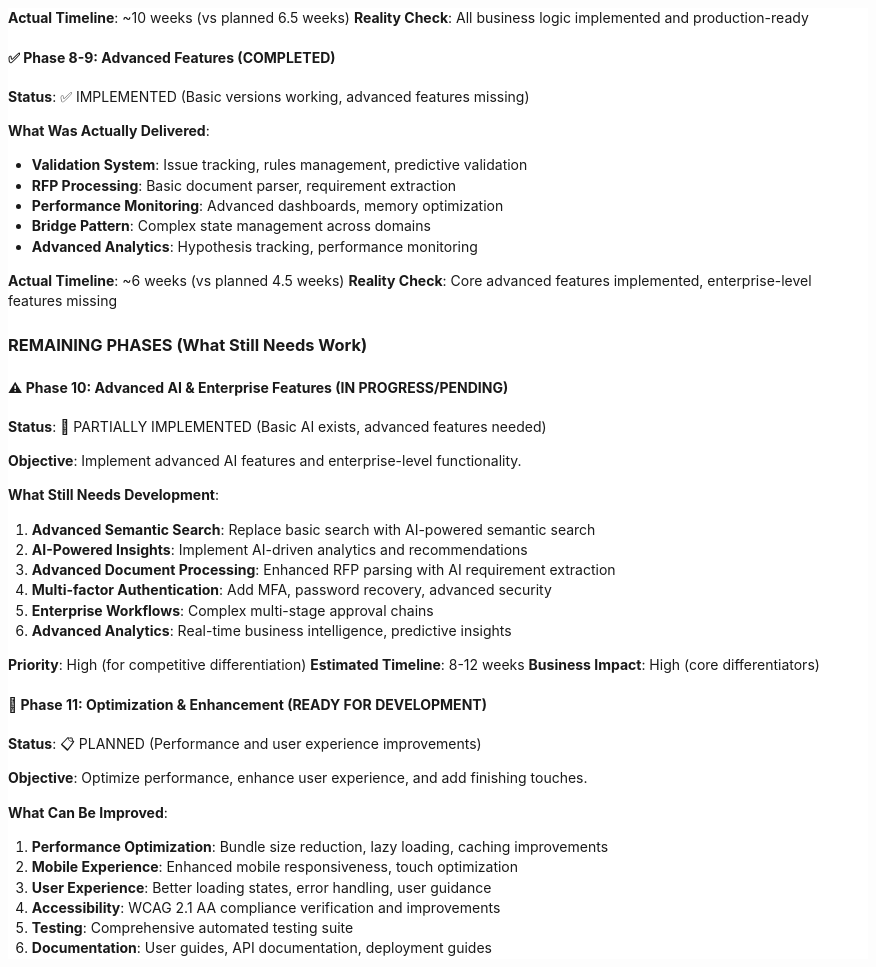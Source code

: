 **Actual Timeline**: ~10 weeks (vs planned 6.5 weeks) **Reality Check**: All
business logic implemented and production-ready

#### ✅ **Phase 8-9: Advanced Features (COMPLETED)**

**Status**: ✅ IMPLEMENTED (Basic versions working, advanced features missing)

**What Was Actually Delivered**:

- **Validation System**: Issue tracking, rules management, predictive validation
- **RFP Processing**: Basic document parser, requirement extraction
- **Performance Monitoring**: Advanced dashboards, memory optimization
- **Bridge Pattern**: Complex state management across domains
- **Advanced Analytics**: Hypothesis tracking, performance monitoring

**Actual Timeline**: ~6 weeks (vs planned 4.5 weeks) **Reality Check**: Core
advanced features implemented, enterprise-level features missing

### **REMAINING PHASES (What Still Needs Work)**

#### ⚠️ **Phase 10: Advanced AI & Enterprise Features (IN PROGRESS/PENDING)**

**Status**: 🔄 PARTIALLY IMPLEMENTED (Basic AI exists, advanced features needed)

**Objective**: Implement advanced AI features and enterprise-level
functionality.

**What Still Needs Development**:

1. **Advanced Semantic Search**: Replace basic search with AI-powered semantic
   search
2. **AI-Powered Insights**: Implement AI-driven analytics and recommendations
3. **Advanced Document Processing**: Enhanced RFP parsing with AI requirement
   extraction
4. **Multi-factor Authentication**: Add MFA, password recovery, advanced
   security
5. **Enterprise Workflows**: Complex multi-stage approval chains
6. **Advanced Analytics**: Real-time business intelligence, predictive insights

**Priority**: High (for competitive differentiation) **Estimated Timeline**:
8-12 weeks **Business Impact**: High (core differentiators)

#### 🔄 **Phase 11: Optimization & Enhancement (READY FOR DEVELOPMENT)**

**Status**: 📋 PLANNED (Performance and user experience improvements)

**Objective**: Optimize performance, enhance user experience, and add finishing
touches.

**What Can Be Improved**:

1. **Performance Optimization**: Bundle size reduction, lazy loading, caching
   improvements
2. **Mobile Experience**: Enhanced mobile responsiveness, touch optimization
3. **User Experience**: Better loading states, error handling, user guidance
4. **Accessibility**: WCAG 2.1 AA compliance verification and improvements
5. **Testing**: Comprehensive automated testing suite
6. **Documentation**: User guides, API documentation, deployment guides
